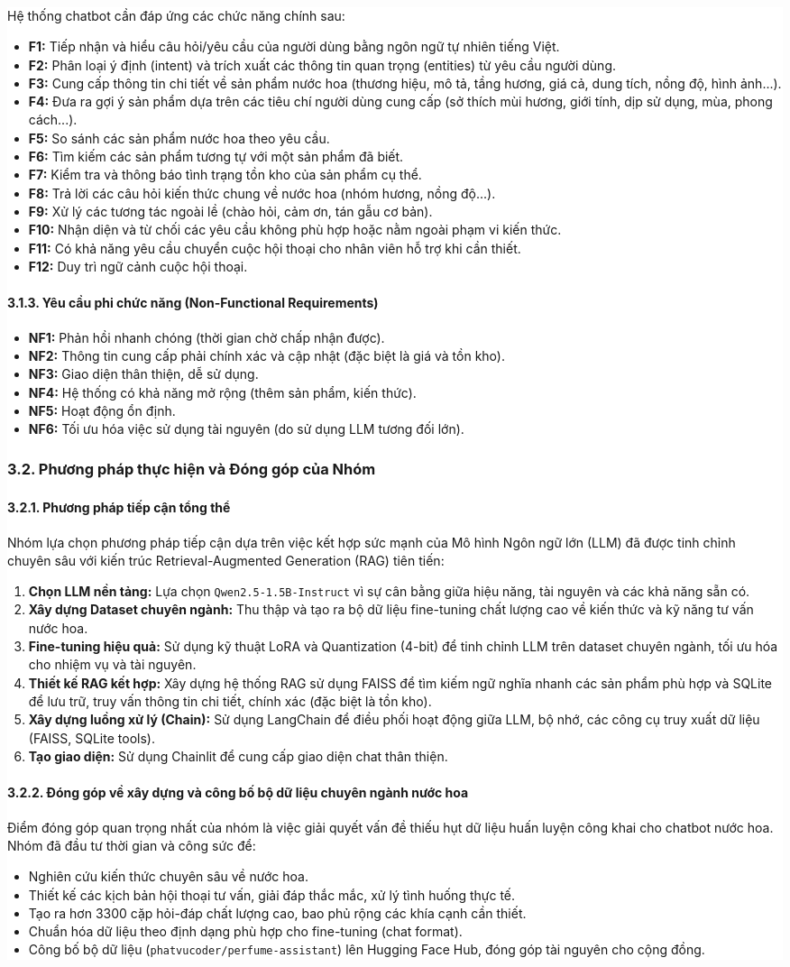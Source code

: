 Hệ thống chatbot cần đáp ứng các chức năng chính sau:

* **F1:** Tiếp nhận và hiểu câu hỏi/yêu cầu của người dùng bằng ngôn ngữ tự nhiên tiếng Việt.
* **F2:** Phân loại ý định (intent) và trích xuất các thông tin quan trọng (entities) từ yêu cầu người dùng.
* **F3:** Cung cấp thông tin chi tiết về sản phẩm nước hoa (thương hiệu, mô tả, tầng hương, giá cả, dung tích, nồng độ, hình ảnh...).
* **F4:** Đưa ra gợi ý sản phẩm dựa trên các tiêu chí người dùng cung cấp (sở thích mùi hương, giới tính, dịp sử dụng, mùa, phong cách...).
* **F5:** So sánh các sản phẩm nước hoa theo yêu cầu.
* **F6:** Tìm kiếm các sản phẩm tương tự với một sản phẩm đã biết.
* **F7:** Kiểm tra và thông báo tình trạng tồn kho của sản phẩm cụ thể.
* **F8:** Trả lời các câu hỏi kiến thức chung về nước hoa (nhóm hương, nồng độ...).
* **F9:** Xử lý các tương tác ngoài lề (chào hỏi, cảm ơn, tán gẫu cơ bản).
* **F10:** Nhận diện và từ chối các yêu cầu không phù hợp hoặc nằm ngoài phạm vi kiến thức.
* **F11:** Có khả năng yêu cầu chuyển cuộc hội thoại cho nhân viên hỗ trợ khi cần thiết.
* **F12:** Duy trì ngữ cảnh cuộc hội thoại.

#### 3.1.3. Yêu cầu phi chức năng (Non-Functional Requirements)

* **NF1:** Phản hồi nhanh chóng (thời gian chờ chấp nhận được).
* **NF2:** Thông tin cung cấp phải chính xác và cập nhật (đặc biệt là giá và tồn kho).
* **NF3:** Giao diện thân thiện, dễ sử dụng.
* **NF4:** Hệ thống có khả năng mở rộng (thêm sản phẩm, kiến thức).
* **NF5:** Hoạt động ổn định.
* **NF6:** Tối ưu hóa việc sử dụng tài nguyên (do sử dụng LLM tương đối lớn).

### 3.2. Phương pháp thực hiện và Đóng góp của Nhóm

#### 3.2.1. Phương pháp tiếp cận tổng thể

Nhóm lựa chọn phương pháp tiếp cận dựa trên việc kết hợp sức mạnh của Mô hình Ngôn ngữ lớn (LLM) đã được tinh chỉnh chuyên sâu với kiến trúc Retrieval-Augmented Generation (RAG) tiên tiến:

1.  **Chọn LLM nền tảng:** Lựa chọn `Qwen2.5-1.5B-Instruct` vì sự cân bằng giữa hiệu năng, tài nguyên và các khả năng sẵn có.
2.  **Xây dựng Dataset chuyên ngành:** Thu thập và tạo ra bộ dữ liệu fine-tuning chất lượng cao về kiến thức và kỹ năng tư vấn nước hoa.
3.  **Fine-tuning hiệu quả:** Sử dụng kỹ thuật LoRA và Quantization (4-bit) để tinh chỉnh LLM trên dataset chuyên ngành, tối ưu hóa cho nhiệm vụ và tài nguyên.
4.  **Thiết kế RAG kết hợp:** Xây dựng hệ thống RAG sử dụng FAISS để tìm kiếm ngữ nghĩa nhanh các sản phẩm phù hợp và SQLite để lưu trữ, truy vấn thông tin chi tiết, chính xác (đặc biệt là tồn kho).
5.  **Xây dựng luồng xử lý (Chain):** Sử dụng LangChain để điều phối hoạt động giữa LLM, bộ nhớ, các công cụ truy xuất dữ liệu (FAISS, SQLite tools).
6.  **Tạo giao diện:** Sử dụng Chainlit để cung cấp giao diện chat thân thiện.

#### 3.2.2. Đóng góp về xây dựng và công bố bộ dữ liệu chuyên ngành nước hoa

Điểm đóng góp quan trọng nhất của nhóm là việc giải quyết vấn đề thiếu hụt dữ liệu huấn luyện công khai cho chatbot nước hoa. Nhóm đã đầu tư thời gian và công sức để:

* Nghiên cứu kiến thức chuyên sâu về nước hoa.
* Thiết kế các kịch bản hội thoại tư vấn, giải đáp thắc mắc, xử lý tình huống thực tế.
* Tạo ra hơn 3300 cặp hỏi-đáp chất lượng cao, bao phủ rộng các khía cạnh cần thiết.
* Chuẩn hóa dữ liệu theo định dạng phù hợp cho fine-tuning (chat format).
* Công bố bộ dữ liệu (`phatvucoder/perfume-assistant`) lên Hugging Face Hub, đóng góp tài nguyên cho cộng đồng.
